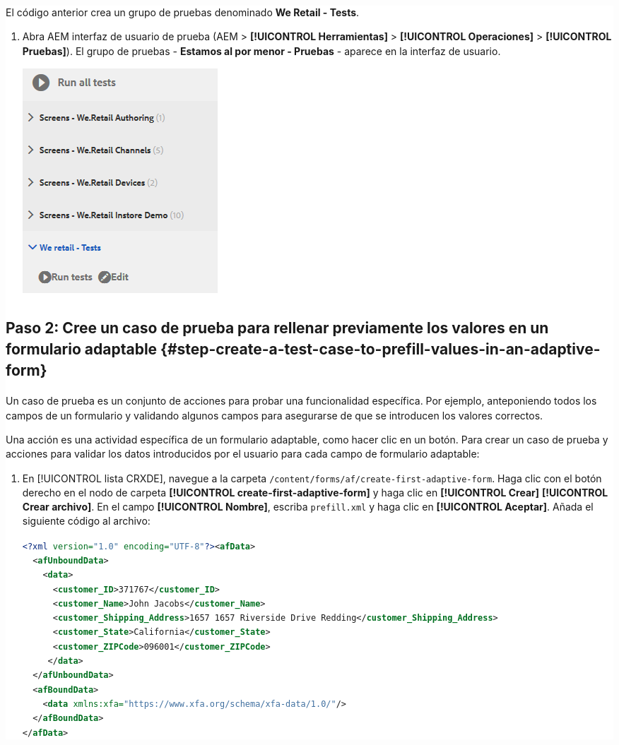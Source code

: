    El código anterior crea un grupo de pruebas denominado **We Retail - Tests**.

1. Abra AEM interfaz de usuario de prueba (AEM > **[!UICONTROL Herramientas]** > **[!UICONTROL Operaciones]** > **[!UICONTROL Pruebas]**). El grupo de pruebas - **Estamos al por menor - Pruebas** - aparece en la interfaz de usuario.

   ![we-Retail-test-suite](assets/we-retail-test-suite.png)

## Paso 2: Cree un caso de prueba para rellenar previamente los valores en un formulario adaptable {#step-create-a-test-case-to-prefill-values-in-an-adaptive-form}

Un caso de prueba es un conjunto de acciones para probar una funcionalidad específica. Por ejemplo, anteponiendo todos los campos de un formulario y validando algunos campos para asegurarse de que se introducen los valores correctos.

Una acción es una actividad específica de un formulario adaptable, como hacer clic en un botón. Para crear un caso de prueba y acciones para validar los datos introducidos por el usuario para cada campo de formulario adaptable:

1. En [!UICONTROL lista CRXDE], navegue a la carpeta `/content/forms/af/create-first-adaptive-form`. Haga clic con el botón derecho en el nodo de carpeta **[!UICONTROL create-first-adaptive-form]** y haga clic en **[!UICONTROL Crear]** **[!UICONTROL Crear archivo]**. En el campo **[!UICONTROL Nombre]**, escriba `prefill.xml` y haga clic en **[!UICONTROL Aceptar]**. Añada el siguiente código al archivo:

   ```xml
   <?xml version="1.0" encoding="UTF-8"?><afData>
     <afUnboundData>
       <data>
         <customer_ID>371767</customer_ID>
         <customer_Name>John Jacobs</customer_Name>
         <customer_Shipping_Address>1657 1657 Riverside Drive Redding</customer_Shipping_Address>
         <customer_State>California</customer_State>
         <customer_ZIPCode>096001</customer_ZIPCode>
        </data>
     </afUnboundData>
     <afBoundData>
       <data xmlns:xfa="https://www.xfa.org/schema/xfa-data/1.0/"/>
     </afBoundData>
   </afData>
   ```
